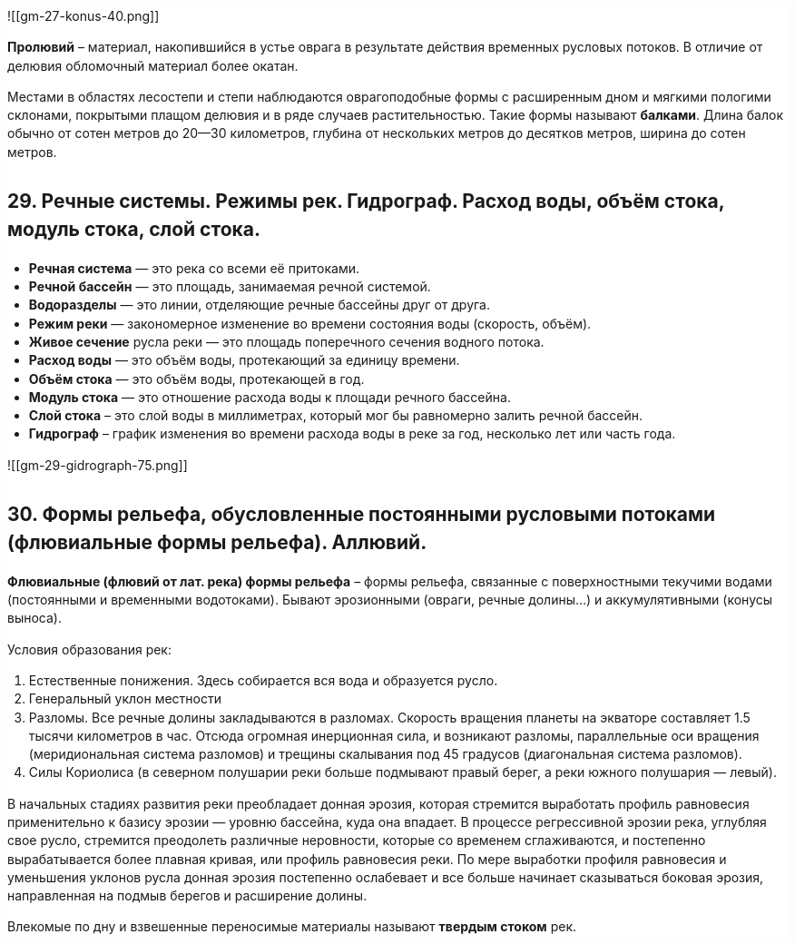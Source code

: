 ![[gm-27-konus-40.png]]

**Пролювий** – материал, накопившийся в устье оврага в результате действия временных русловых потоков. В отличие от делювия обломочный материал более окатан.

Местами в областях лесостепи и степи наблюдаются оврагоподобные формы с расширенным дном и мягкими пологими склонами, покрытыми плащом делювия и в ряде случаев растительностью. Такие формы называют **балками**. Длина балок обычно от сотен метров до 20—30 километров, глубина от нескольких метров до десятков метров, ширина до сотен метров.

## 29. Речные системы. Режимы рек. Гидрограф. Расход воды, объём стока, модуль стока, слой стока.

- **Речная система** — это река со всеми её притоками.
- **Речной бассейн** — это площадь, занимаемая речной системой.
- **Водоразделы** — это линии, отделяющие речные бассейны друг от друга.
- **Режим реки** — закономерное изменение во времени состояния воды (скорость, объём).
- **Живое сечение** русла реки — это площадь поперечного сечения водного потока.
- **Расход воды** — это объём воды, протекающий за единицу времени.
- **Объём стока** — это объём воды, протекающей в год.
- **Модуль стока** — это отношение расхода воды к площади речного бассейна.
- **Слой стока** – это слой воды в миллиметрах, который мог бы равномерно залить речной бассейн.
- **Гидрограф** – график изменения во времени расхода воды в реке за год, несколько лет или часть года.

![[gm-29-gidrograph-75.png]]

## 30. Формы рельефа, обусловленные постоянными русловыми потоками (флювиальные формы рельефа). Аллювий.

**Флювиальные (флювий от лат. река) формы рельефа** – формы рельефа, связанные с поверхностными текучими водами (постоянными и временными водотоками). Бывают эрозионными (овраги, речные долины…) и аккумулятивными (конусы выноса).

Условия образования рек:
1. Естественные понижения. Здесь собирается вся вода и образуется русло.
2. Генеральный уклон местности
3. Разломы. Все речные долины закладываются в разломах. Скорость вращения планеты на экваторе составляет 1.5 тысячи километров в час. Отсюда огромная инерционная сила, и возникают разломы, параллельные оси вращения (меридиональная система разломов) и трещины скалывания под 45 градусов (диагональная система разломов).
4. Силы Кориолиса (в северном полушарии реки больше подмывают правый берег, а реки южного полушария — левый).

В начальных стадиях развития реки преобладает донная эрозия, которая стремится выработать профиль равновесия применительно к базису эрозии — уровню бассейна, куда она впадает. В процессе регрессивной эрозии река, углубляя свое русло, стремится преодолеть различные неровности, которые со временем сглаживаются, и постепенно вырабатывается более плавная кривая, или профиль равновесия реки. По мере выработки профиля равновесия и уменьшения уклонов русла донная эрозия постепенно ослабевает и все больше начинает сказываться боковая эрозия, направленная на подмыв берегов и расширение долины.

Влекомые по дну и взвешенные переносимые материалы называют **твердым стоком** рек.

